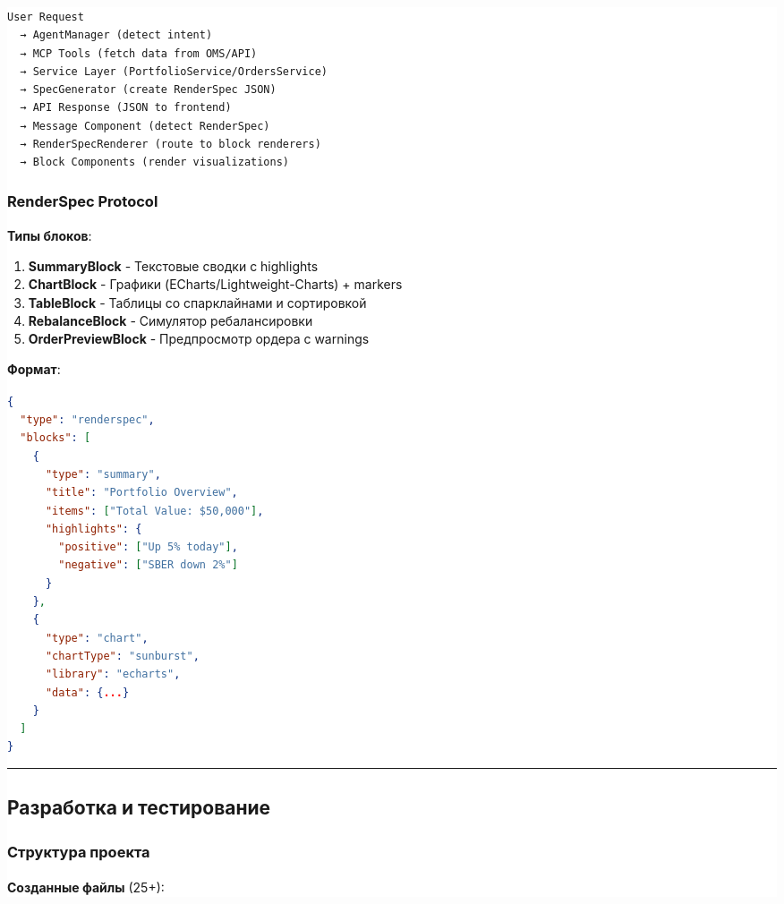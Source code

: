 ```
User Request
  → AgentManager (detect intent)
  → MCP Tools (fetch data from OMS/API)
  → Service Layer (PortfolioService/OrdersService)
  → SpecGenerator (create RenderSpec JSON)
  → API Response (JSON to frontend)
  → Message Component (detect RenderSpec)
  → RenderSpecRenderer (route to block renderers)
  → Block Components (render visualizations)
```

### RenderSpec Protocol

**Типы блоков**:
1. **SummaryBlock** - Текстовые сводки с highlights
2. **ChartBlock** - Графики (ECharts/Lightweight-Charts) + markers
3. **TableBlock** - Таблицы со спарклайнами и сортировкой
4. **RebalanceBlock** - Симулятор ребалансировки
5. **OrderPreviewBlock** - Предпросмотр ордера с warnings

**Формат**:
```json
{
  "type": "renderspec",
  "blocks": [
    {
      "type": "summary",
      "title": "Portfolio Overview",
      "items": ["Total Value: $50,000"],
      "highlights": {
        "positive": ["Up 5% today"],
        "negative": ["SBER down 2%"]
      }
    },
    {
      "type": "chart",
      "chartType": "sunburst",
      "library": "echarts",
      "data": {...}
    }
  ]
}
```

---

## Разработка и тестирование

### Структура проекта

**Созданные файлы** (25+):
